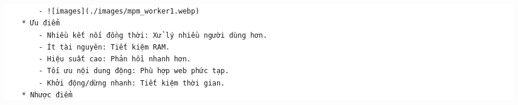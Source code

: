 			- ![images](./images/mpm_worker1.webp)
		* Ưu điểm 
			- Nhiều kết nối đồng thời: Xử lý nhiều người dùng hơn.
			- Ít tài nguyên: Tiết kiệm RAM.
			- Hiệu suất cao: Phản hồi nhanh hơn.
			- Tối ưu nội dung động: Phù hợp web phức tạp.
			- Khởi động/dừng nhanh: Tiết kiệm thời gian.
		* Nhược điểm 
